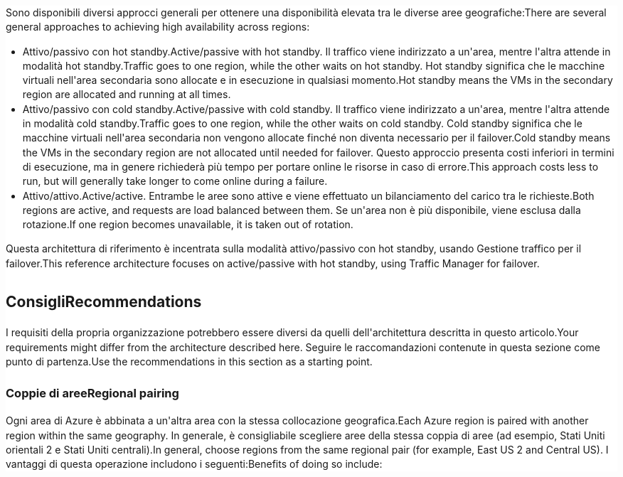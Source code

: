 <span data-ttu-id="c8f58-125">Sono disponibili diversi approcci generali per ottenere una disponibilità elevata tra le diverse aree geografiche:</span><span class="sxs-lookup"><span data-stu-id="c8f58-125">There are several general approaches to achieving high availability across regions:</span></span> 

* <span data-ttu-id="c8f58-126">Attivo/passivo con hot standby.</span><span class="sxs-lookup"><span data-stu-id="c8f58-126">Active/passive with hot standby.</span></span> <span data-ttu-id="c8f58-127">Il traffico viene indirizzato a un'area, mentre l'altra attende in modalità hot standby.</span><span class="sxs-lookup"><span data-stu-id="c8f58-127">Traffic goes to one region, while the other waits on hot standby.</span></span> <span data-ttu-id="c8f58-128">Hot standby significa che le macchine virtuali nell'area secondaria sono allocate e in esecuzione in qualsiasi momento.</span><span class="sxs-lookup"><span data-stu-id="c8f58-128">Hot standby means the VMs in the secondary region are allocated and running at all times.</span></span>
* <span data-ttu-id="c8f58-129">Attivo/passivo con cold standby.</span><span class="sxs-lookup"><span data-stu-id="c8f58-129">Active/passive with cold standby.</span></span> <span data-ttu-id="c8f58-130">Il traffico viene indirizzato a un'area, mentre l'altra attende in modalità cold standby.</span><span class="sxs-lookup"><span data-stu-id="c8f58-130">Traffic goes to one region, while the other waits on cold standby.</span></span> <span data-ttu-id="c8f58-131">Cold standby significa che le macchine virtuali nell'area secondaria non vengono allocate finché non diventa necessario per il failover.</span><span class="sxs-lookup"><span data-stu-id="c8f58-131">Cold standby means the VMs in the secondary region are not allocated until needed for failover.</span></span> <span data-ttu-id="c8f58-132">Questo approccio presenta costi inferiori in termini di esecuzione, ma in genere richiederà più tempo per portare online le risorse in caso di errore.</span><span class="sxs-lookup"><span data-stu-id="c8f58-132">This approach costs less to run, but will generally take longer to come online during a failure.</span></span>
* <span data-ttu-id="c8f58-133">Attivo/attivo.</span><span class="sxs-lookup"><span data-stu-id="c8f58-133">Active/active.</span></span> <span data-ttu-id="c8f58-134">Entrambe le aree sono attive e viene effettuato un bilanciamento del carico tra le richieste.</span><span class="sxs-lookup"><span data-stu-id="c8f58-134">Both regions are active, and requests are load balanced between them.</span></span> <span data-ttu-id="c8f58-135">Se un'area non è più disponibile, viene esclusa dalla rotazione.</span><span class="sxs-lookup"><span data-stu-id="c8f58-135">If one region becomes unavailable, it is taken out of rotation.</span></span> 

<span data-ttu-id="c8f58-136">Questa architettura di riferimento è incentrata sulla modalità attivo/passivo con hot standby, usando Gestione traffico per il failover.</span><span class="sxs-lookup"><span data-stu-id="c8f58-136">This reference architecture focuses on active/passive with hot standby, using Traffic Manager for failover.</span></span> 


## <a name="recommendations"></a><span data-ttu-id="c8f58-137">Consigli</span><span class="sxs-lookup"><span data-stu-id="c8f58-137">Recommendations</span></span>

<span data-ttu-id="c8f58-138">I requisiti della propria organizzazione potrebbero essere diversi da quelli dell'architettura descritta in questo articolo.</span><span class="sxs-lookup"><span data-stu-id="c8f58-138">Your requirements might differ from the architecture described here.</span></span> <span data-ttu-id="c8f58-139">Seguire le raccomandazioni contenute in questa sezione come punto di partenza.</span><span class="sxs-lookup"><span data-stu-id="c8f58-139">Use the recommendations in this section as a starting point.</span></span>

### <a name="regional-pairing"></a><span data-ttu-id="c8f58-140">Coppie di aree</span><span class="sxs-lookup"><span data-stu-id="c8f58-140">Regional pairing</span></span>
<span data-ttu-id="c8f58-141">Ogni area di Azure è abbinata a un'altra area con la stessa collocazione geografica.</span><span class="sxs-lookup"><span data-stu-id="c8f58-141">Each Azure region is paired with another region within the same geography.</span></span> <span data-ttu-id="c8f58-142">In generale, è consigliabile scegliere aree della stessa coppia di aree (ad esempio, Stati Uniti orientali 2 e Stati Uniti centrali).</span><span class="sxs-lookup"><span data-stu-id="c8f58-142">In general, choose regions from the same regional pair (for example, East US 2 and Central US).</span></span> <span data-ttu-id="c8f58-143">I vantaggi di questa operazione includono i seguenti:</span><span class="sxs-lookup"><span data-stu-id="c8f58-143">Benefits of doing so include:</span></span>
